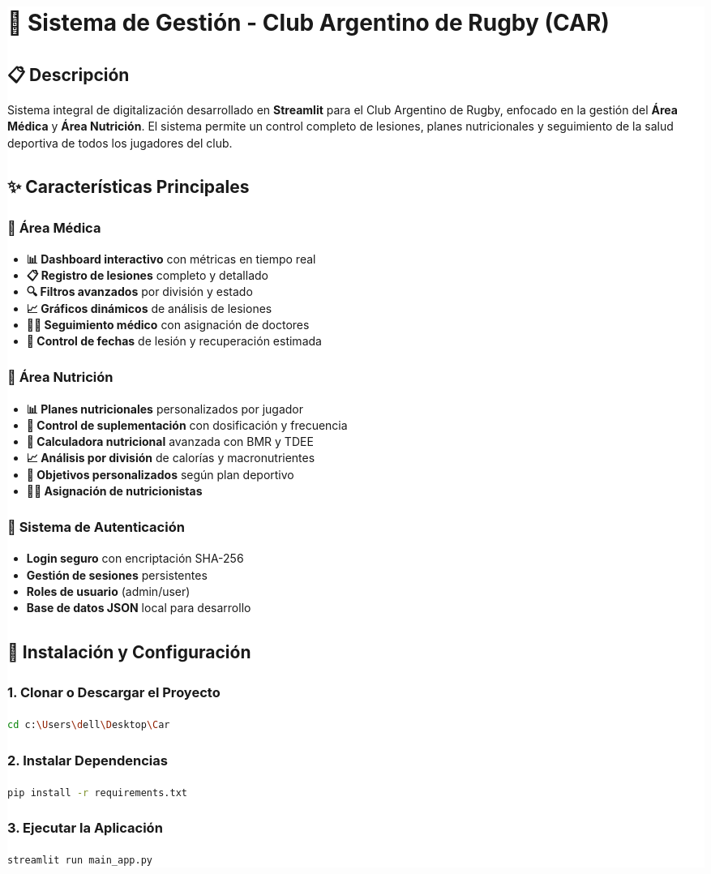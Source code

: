 # 🏉 Sistema de Gestión - Club Argentino de Rugby (CAR)

## 📋 Descripción

Sistema integral de digitalización desarrollado en **Streamlit** para el Club Argentino de Rugby, enfocado en la gestión del **Área Médica** y **Área Nutrición**. El sistema permite un control completo de lesiones, planes nutricionales y seguimiento de la salud deportiva de todos los jugadores del club.

## ✨ Características Principales

### 🏥 **Área Médica**
- **📊 Dashboard interactivo** con métricas en tiempo real
- **📋 Registro de lesiones** completo y detallado
- **🔍 Filtros avanzados** por división y estado
- **📈 Gráficos dinámicos** de análisis de lesiones
- **👨‍⚕️ Seguimiento médico** con asignación de doctores
- **📅 Control de fechas** de lesión y recuperación estimada

### 🥗 **Área Nutrición**
- **📊 Planes nutricionales** personalizados por jugador
- **💊 Control de suplementación** con dosificación y frecuencia
- **🧮 Calculadora nutricional** avanzada con BMR y TDEE
- **📈 Análisis por división** de calorías y macronutrientes
- **🎯 Objetivos personalizados** según plan deportivo
- **👩‍⚕️ Asignación de nutricionistas**

### 🔐 **Sistema de Autenticación**
- **Login seguro** con encriptación SHA-256
- **Gestión de sesiones** persistentes
- **Roles de usuario** (admin/user)
- **Base de datos JSON** local para desarrollo

## 🚀 Instalación y Configuración

### **1. Clonar o Descargar el Proyecto**
```bash
cd c:\Users\dell\Desktop\Car
```

### **2. Instalar Dependencias**
```bash
pip install -r requirements.txt
```

### **3. Ejecutar la Aplicación**
```bash
streamlit run main_app.py
```
